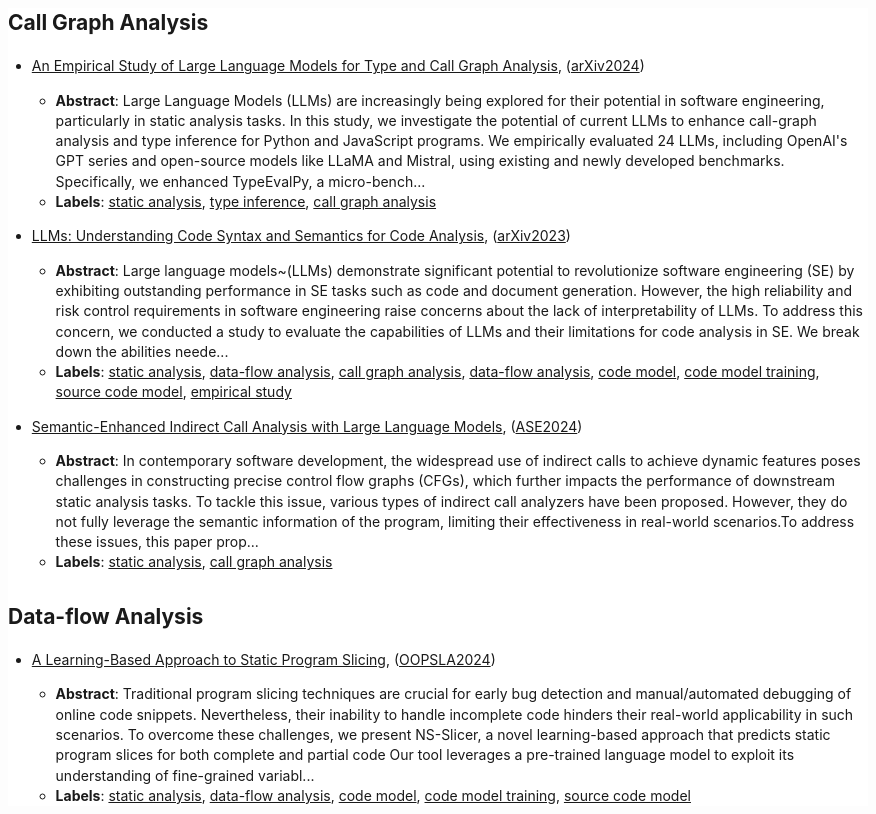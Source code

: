 
## Call Graph Analysis

- [An Empirical Study of Large Language Models for Type and Call Graph Analysis](../venues/arXiv2024/paper_2.md), ([arXiv2024](../venues/arXiv2024/README.md))

  - **Abstract**: Large Language Models (LLMs) are increasingly being explored for their potential in software engineering, particularly in static analysis tasks. In this study, we investigate the potential of current LLMs to enhance call-graph analysis and type inference for Python and JavaScript programs. We empirically evaluated 24 LLMs, including OpenAI's GPT series and open-source models like LLaMA and Mistral, using existing and newly developed benchmarks. Specifically, we enhanced TypeEvalPy, a micro-bench...
  - **Labels**: [static analysis](static_analysis.md), [type inference](type_inference.md), [call graph analysis](call_graph_analysis.md)


- [LLMs: Understanding Code Syntax and Semantics for Code Analysis](../venues/arXiv2023/paper_1.md), ([arXiv2023](../venues/arXiv2023/README.md))

  - **Abstract**: Large language models~(LLMs) demonstrate significant potential to revolutionize software engineering (SE) by exhibiting outstanding performance in SE tasks such as code and document generation. However, the high reliability and risk control requirements in software engineering raise concerns about the lack of interpretability of LLMs. To address this concern, we conducted a study to evaluate the capabilities of LLMs and their limitations for code analysis in SE. We break down the abilities neede...
  - **Labels**: [static analysis](static_analysis.md), [data-flow analysis](data-flow_analysis.md), [call graph analysis](call_graph_analysis.md), [data-flow analysis](data-flow_analysis.md), [code model](code_model.md), [code model training](code_model_training.md), [source code model](source_code_model.md), [empirical study](empirical_study.md)


- [Semantic-Enhanced Indirect Call Analysis with Large Language Models](../venues/ASE2024/paper_8.md), ([ASE2024](../venues/ASE2024/README.md))

  - **Abstract**: In contemporary software development, the widespread use of indirect calls to achieve dynamic features poses challenges in constructing precise control flow graphs (CFGs), which further impacts the performance of downstream static analysis tasks. To tackle this issue, various types of indirect call analyzers have been proposed. However, they do not fully leverage the semantic information of the program, limiting their effectiveness in real-world scenarios.To address these issues, this paper prop...
  - **Labels**: [static analysis](static_analysis.md), [call graph analysis](call_graph_analysis.md)


## Data-flow Analysis

- [A Learning-Based Approach to Static Program Slicing](../venues/OOPSLA2024/paper_7.md), ([OOPSLA2024](../venues/OOPSLA2024/README.md))

  - **Abstract**: Traditional program slicing techniques are crucial for early bug detection and manual/automated debugging of online code snippets. Nevertheless, their inability to handle incomplete code hinders their real-world applicability in such scenarios. To overcome these challenges, we present NS-Slicer, a novel learning-based approach that predicts static program slices for both complete and partial code Our tool leverages a pre-trained language model to exploit its understanding of fine-grained variabl...
  - **Labels**: [static analysis](static_analysis.md), [data-flow analysis](data-flow_analysis.md), [code model](code_model.md), [code model training](code_model_training.md), [source code model](source_code_model.md)
